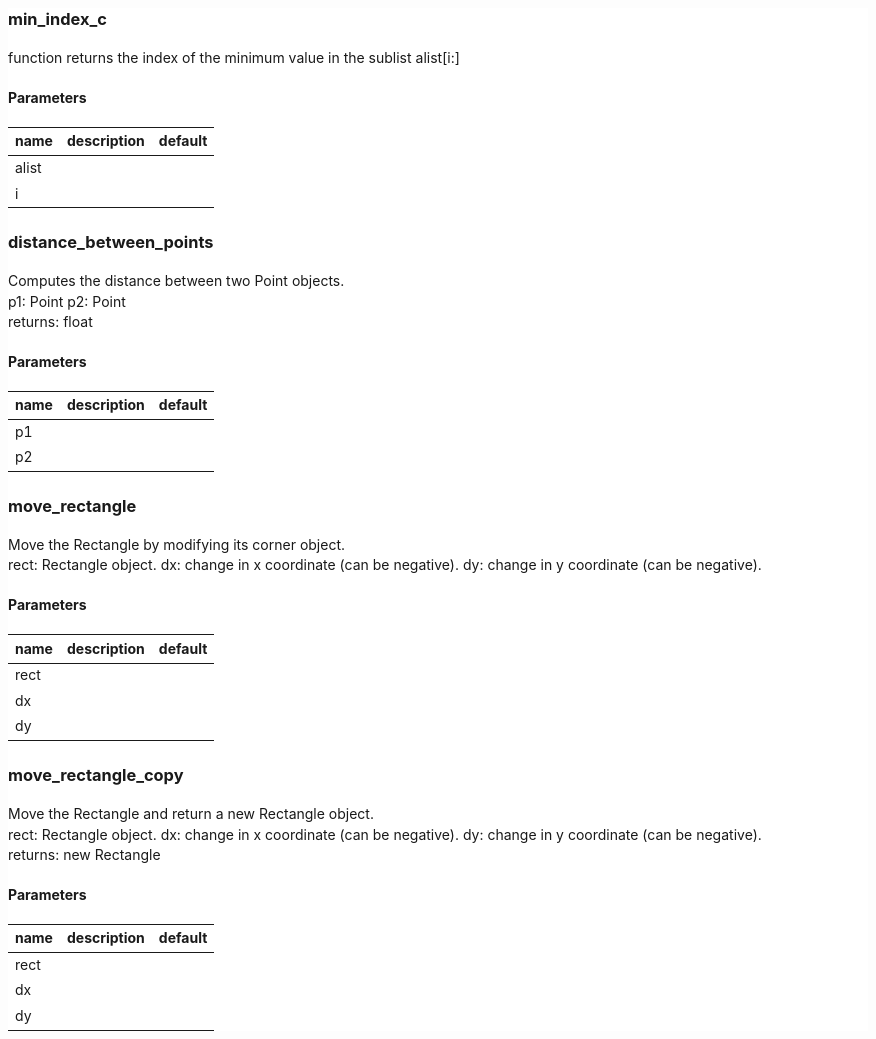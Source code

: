 



### min_index_c


function returns the index of the minimum value in the sublist alist[i:] 
#### Parameters
name | description | default
--- | --- | ---
alist |  | 
i |  | 





### distance_between_points


Computes the distance between two Point objects.   
p1: Point p2: Point   
returns: float 
#### Parameters
name | description | default
--- | --- | ---
p1 |  | 
p2 |  | 





### move_rectangle


Move the Rectangle by modifying its corner object.   
rect: Rectangle object. dx: change in x coordinate (can be negative). dy: change in y coordinate (can be negative). 
#### Parameters
name | description | default
--- | --- | ---
rect |  | 
dx |  | 
dy |  | 





### move_rectangle_copy


Move the Rectangle and return a new Rectangle object.   
rect: Rectangle object. dx: change in x coordinate (can be negative). dy: change in y coordinate (can be negative).   
returns: new Rectangle 
#### Parameters
name | description | default
--- | --- | ---
rect |  | 
dx |  | 
dy |  | 
